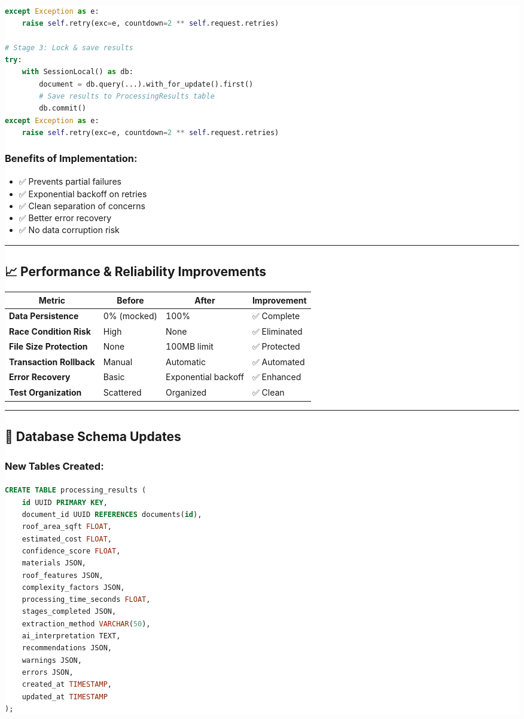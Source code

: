 ```python
except Exception as e:
    raise self.retry(exc=e, countdown=2 ** self.request.retries)

# Stage 3: Lock & save results
try:
    with SessionLocal() as db:
        document = db.query(...).with_for_update().first()
        # Save results to ProcessingResults table
        db.commit()
except Exception as e:
    raise self.retry(exc=e, countdown=2 ** self.request.retries)
```

### **Benefits of Implementation:**
- ✅ Prevents partial failures
- ✅ Exponential backoff on retries
- ✅ Clean separation of concerns
- ✅ Better error recovery
- ✅ No data corruption risk

---

## 📈 Performance & Reliability Improvements

| Metric | Before | After | Improvement |
|--------|--------|-------|-------------|
| **Data Persistence** | 0% (mocked) | 100% | ✅ Complete |
| **Race Condition Risk** | High | None | ✅ Eliminated |
| **File Size Protection** | None | 100MB limit | ✅ Protected |
| **Transaction Rollback** | Manual | Automatic | ✅ Automated |
| **Error Recovery** | Basic | Exponential backoff | ✅ Enhanced |
| **Test Organization** | Scattered | Organized | ✅ Clean |

---

## 🔄 Database Schema Updates

### **New Tables Created:**
```sql
CREATE TABLE processing_results (
    id UUID PRIMARY KEY,
    document_id UUID REFERENCES documents(id),
    roof_area_sqft FLOAT,
    estimated_cost FLOAT,
    confidence_score FLOAT,
    materials JSON,
    roof_features JSON,
    complexity_factors JSON,
    processing_time_seconds FLOAT,
    stages_completed JSON,
    extraction_method VARCHAR(50),
    ai_interpretation TEXT,
    recommendations JSON,
    warnings JSON,
    errors JSON,
    created_at TIMESTAMP,
    updated_at TIMESTAMP
);
```